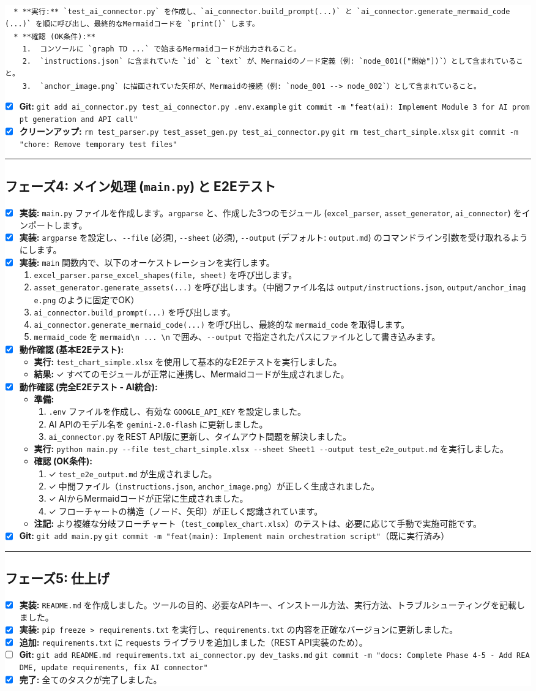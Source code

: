       * **実行:** `test_ai_connector.py` を作成し、`ai_connector.build_prompt(...)` と `ai_connector.generate_mermaid_code(...)` を順に呼び出し、最終的なMermaidコードを `print()` します。
      * **確認 (OK条件):**
        1.  コンソールに `graph TD ...` で始まるMermaidコードが出力されること。
        2.  `instructions.json` に含まれていた `id` と `text` が、Mermaidのノード定義（例: `node_001(["開始"])`）として含まれていること。
        3.  `anchor_image.png` に描画されていた矢印が、Mermaidの接続（例: `node_001 --> node_002`）として含まれていること。
  - [x] **Git:** `git add ai_connector.py test_ai_connector.py .env.example` `git commit -m "feat(ai): Implement Module 3 for AI prompt generation and API call"`
  - [x] **クリーンアップ:** `rm test_parser.py test_asset_gen.py test_ai_connector.py` `git rm test_chart_simple.xlsx` `git commit -m "chore: Remove temporary test files"`

-----

## フェーズ4: メイン処理 (`main.py`) と E2Eテスト

  - [x] **実装:** `main.py` ファイルを作成します。`argparse` と、作成した3つのモジュール (`excel_parser`, `asset_generator`, `ai_connector`) をインポートします。
  - [x] **実装:** `argparse` を設定し、`--file` (必須), `--sheet` (必須), `--output` (デフォルト: `output.md`) のコマンドライン引数を受け取れるようにします。
  - [x] **実装:** `main` 関数内で、以下のオーケストレーションを実行します。
    1.  `excel_parser.parse_excel_shapes(file, sheet)` を呼び出します。
    2.  `asset_generator.generate_assets(...)` を呼び出します。（中間ファイル名は `output/instructions.json`, `output/anchor_image.png` のように固定でOK）
    3.  `ai_connector.build_prompt(...)` を呼び出します。
    4.  `ai_connector.generate_mermaid_code(...)` を呼び出し、最終的な `mermaid_code` を取得します。
    5.  `mermaid_code` を `mermaid\n ... \n` で囲み、`--output` で指定されたパスにファイルとして書き込みます。
  - [x] **動作確認 (基本E2Eテスト):**
      * **実行:** `test_chart_simple.xlsx` を使用して基本的なE2Eテストを実行しました。
      * **結果:** ✓ すべてのモジュールが正常に連携し、Mermaidコードが生成されました。
  - [x] **動作確認 (完全E2Eテスト - AI統合):**
      * **準備:**
        1.  `.env` ファイルを作成し、有効な `GOOGLE_API_KEY` を設定しました。
        2.  AI APIのモデル名を `gemini-2.0-flash` に更新しました。
        3.  `ai_connector.py` をREST API版に更新し、タイムアウト問題を解決しました。
      * **実行:** `python main.py --file test_chart_simple.xlsx --sheet Sheet1 --output test_e2e_output.md` を実行しました。
      * **確認 (OK条件):**
        1.  ✓ `test_e2e_output.md` が生成されました。
        2.  ✓ 中間ファイル（`instructions.json`, `anchor_image.png`）が正しく生成されました。
        3.  ✓ AIからMermaidコードが正常に生成されました。
        4.  ✓ フローチャートの構造（ノード、矢印）が正しく認識されています。
      * **注記:** より複雑な分岐フローチャート（`test_complex_chart.xlsx`）のテストは、必要に応じて手動で実施可能です。
  - [x] **Git:** `git add main.py` `git commit -m "feat(main): Implement main orchestration script"`（既に実行済み）

-----

## フェーズ5: 仕上げ

  - [x] **実装:** `README.md` を作成しました。ツールの目的、必要なAPIキー、インストール方法、実行方法、トラブルシューティングを記載しました。
  - [x] **実装:** `pip freeze > requirements.txt` を実行し、`requirements.txt` の内容を正確なバージョンに更新しました。
  - [x] **追加:** `requirements.txt` に `requests` ライブラリを追加しました（REST API実装のため）。
  - [ ] **Git:** `git add README.md requirements.txt ai_connector.py dev_tasks.md` `git commit -m "docs: Complete Phase 4-5 - Add README, update requirements, fix AI connector"`
  - [x] **完了:** 全てのタスクが完了しました。
